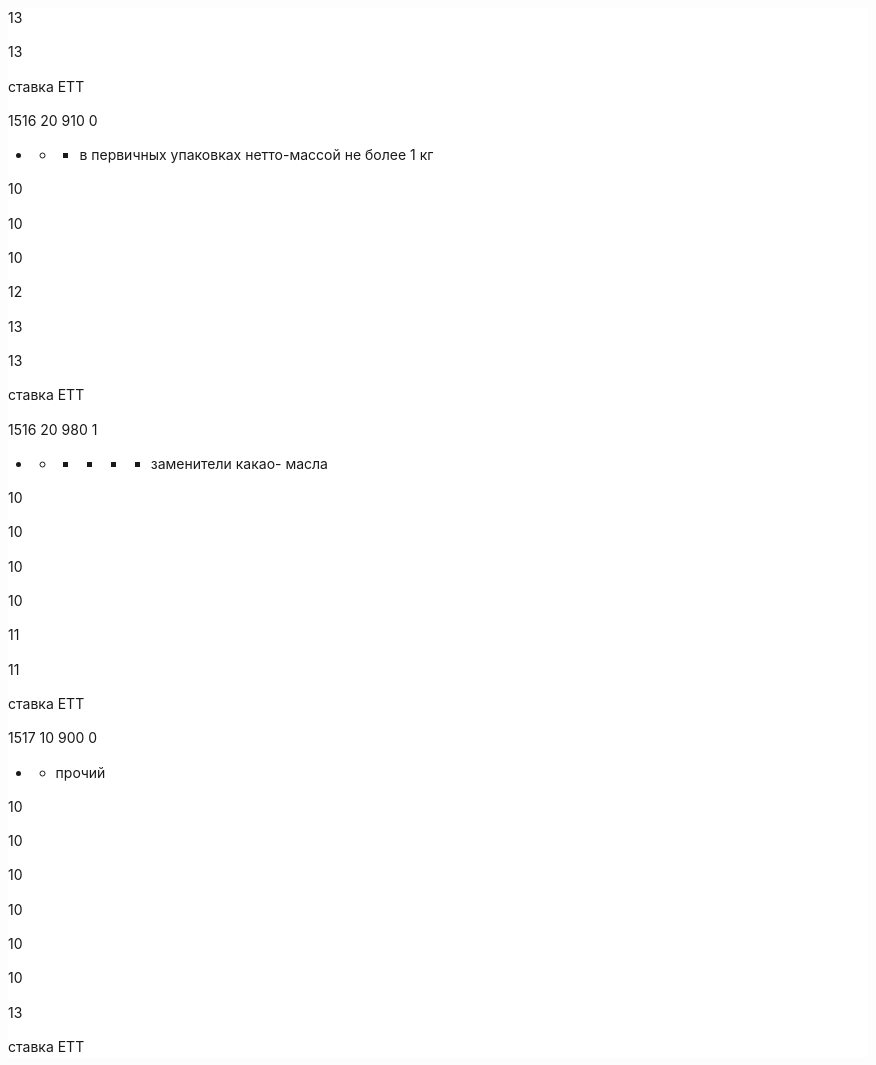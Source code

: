 13

13

ставка ЕТТ

 

1516 20 910 0

- - - в первичных упаковках нетто-массой не более 1 кг

10

10

10

12

13

13

ставка ЕТТ

 

1516 20 980 1

- - - - - - заменители какао- масла

10

10

10

10

11

11

ставка ЕТТ

 

1517 10 900 0

- - прочий

10

10

10

10

10

10

13

ставка ЕТТ
